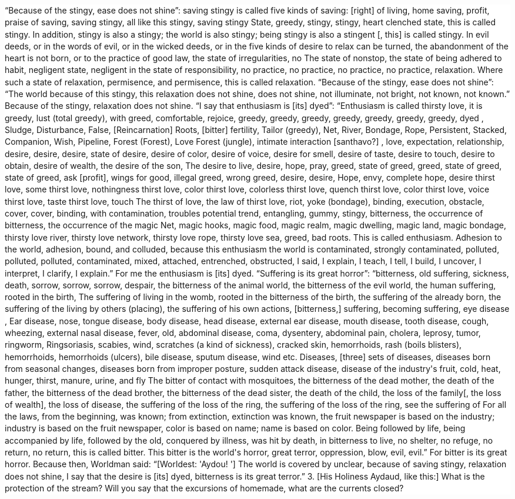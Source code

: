  “Because of the stingy, ease does not shine”: saving stingy is called five kinds of saving: [right] of living, home saving, profit, praise of saving, saving stingy, all like this stingy, saving stingy State, greedy, stingy, stingy, heart clenched state, this is called stingy. In addition, stingy is also a stingy; the world is also stingy; being stingy is also a stingent [, this] is called stingy. In evil deeds, or in the words of evil, or in the wicked deeds, or in the five kinds of desire to relax can be turned, the abandonment of the heart is not born, or to the practice of good law, the state of irregularities, no The state of nonstop, the state of being adhered to habit, negligent state, negligent in the state of responsibility, no practice, no practice, no practice, no practice, relaxation. Where such a state of relaxation, permisence, and permisence, this is called relaxation. “Because of the stingy, ease does not shine”: “The world because of this stingy, this relaxation does not shine, does not shine, not illuminate, not bright, not known, not known.” Because of the stingy, relaxation does not shine.
 “I say that enthusiasm is [its] dyed”: “Enthusiasm is called thirsty love, it is greedy, lust (total greedy), with greed, comfortable, rejoice, greedy, greedy, greedy, greedy, greedy, greedy, greedy, dyed , Sludge, Disturbance, False, [Reincarnation] Roots, [bitter] fertility, Tailor (greedy), Net, River, Bondage, Rope, Persistent, Stacked, Companion, Wish, Pipeline, Forest (Forest), Love Forest (jungle), intimate interaction [santhavo?] , love, expectation, relationship, desire, desire, desire, state of desire, desire of color, desire of voice, desire for smell, desire of taste, desire to touch, desire to obtain, desire of wealth, the desire of the son, The desire to live, desire, hope, pray, greed, state of greed, greed, state of greed, state of greed, ask [profit], wings for good, illegal greed, wrong greed, desire, desire, Hope, envy, complete hope, desire thirst love, some thirst love, nothingness thirst love, color thirst love, colorless thirst love, quench thirst love, color thirst love, voice thirst love, taste thirst love, touch The thirst of love, the law of thirst love, riot, yoke (bondage), binding, execution, obstacle, cover, cover, binding, with contamination, troubles potential trend, entangling, gummy, stingy, bitterness, the occurrence of bitterness, the occurrence of the magic Net, magic hooks, magic food, magic realm, magic dwelling, magic land, magic bondage, thirsty love river, thirsty love network, thirsty love rope, thirsty love sea, greed, bad roots. This is called enthusiasm. Adhesion to the world, adhesion, bound, and colluded, because this enthusiasm the world is contaminated, strongly contaminated, polluted, polluted, polluted, contaminated, mixed, attached, entrenched, obstructed, I said, I explain, I teach, I tell, I build, I uncover, I interpret, I clarify, I explain.” For me the enthusiasm is [its] dyed.
 “Suffering is its great horror”: “bitterness, old suffering, sickness, death, sorrow, sorrow, sorrow, despair, the bitterness of the animal world, the bitterness of the evil world, the human suffering, rooted in the birth, The suffering of living in the womb, rooted in the bitterness of the birth, the suffering of the already born, the suffering of the living by others (placing), the suffering of his own actions, [bitterness,] suffering, becoming suffering, eye disease , Ear disease, nose, tongue disease, body disease, head disease, external ear disease, mouth disease, tooth disease, cough, wheezing, external nasal disease, fever, old, abdominal disease, coma, dysentery, abdominal pain, cholera, leprosy, tumor, ringworm, Ringsoriasis, scabies, wind, scratches (a kind of sickness), cracked skin, hemorrhoids, rash (boils blisters), hemorrhoids, hemorrhoids (ulcers), bile disease, sputum disease, wind etc. Diseases, [three] sets of diseases, diseases born from seasonal changes, diseases born from improper posture, sudden attack disease, disease of the industry's fruit, cold, heat, hunger, thirst, manure, urine, and fly The bitter of contact with mosquitoes, the bitterness of the dead mother, the death of the father, the bitterness of the dead brother, the bitterness of the dead sister, the death of the child, the loss of the family[, the loss of wealth], the loss of disease, the suffering of the loss of the ring, the suffering of the loss of the ring, see the suffering of For all the laws, from the beginning, was known; from extinction, extinction was known, the fruit newspaper is based on the industry; industry is based on the fruit newspaper, color is based on name; name is based on color. Being followed by life, being accompanied by life, followed by the old, conquered by illness, was hit by death, in bitterness to live, no shelter, no refuge, no return, no return, this is called bitter. This bitter is the world's horror, great terror, oppression, blow, evil, evil.” For bitter is its great horror.
 Because then, Worldman said:
 “[Worldest: 'Aydou! '] The world is covered by unclear, because of saving stingy, relaxation does not shine,
 I say that the desire is [its] dyed, bitterness is its great terror.”
 3. [His Holiness Aydaud, like this:] What is the protection of the stream?
 Will you say that the excursions of homemade, what are the currents closed?